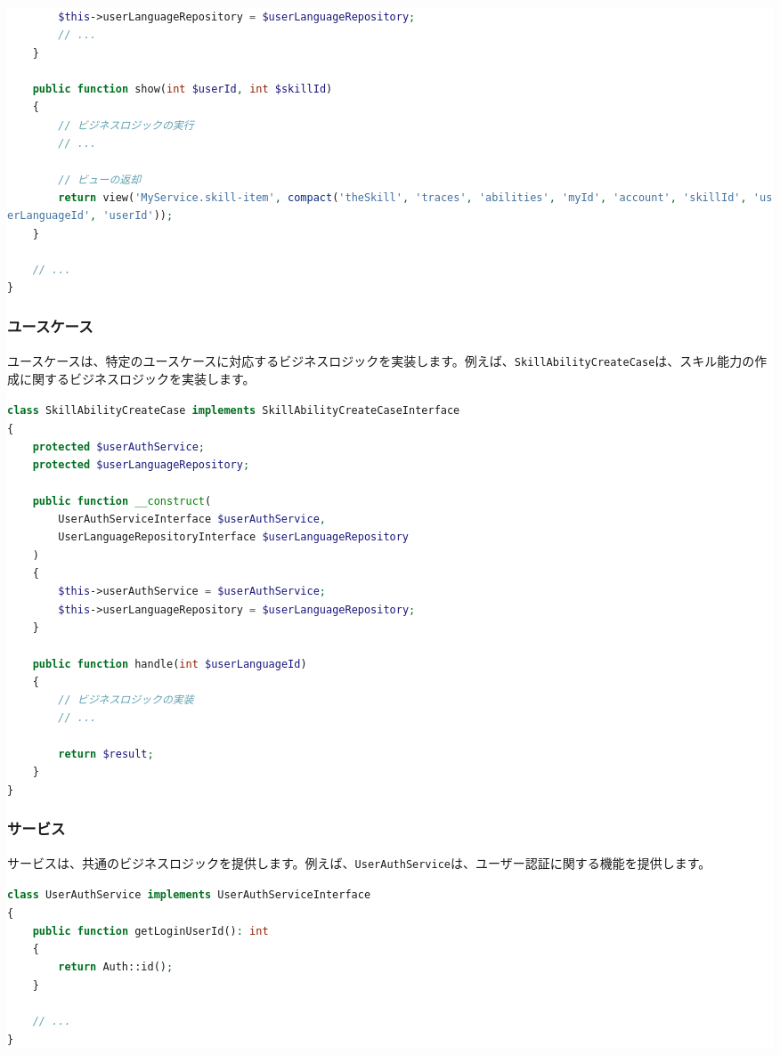 ```php
        $this->userLanguageRepository = $userLanguageRepository;
        // ...
    }

    public function show(int $userId, int $skillId)
    {
        // ビジネスロジックの実行
        // ...

        // ビューの返却
        return view('MyService.skill-item', compact('theSkill', 'traces', 'abilities', 'myId', 'account', 'skillId', 'userLanguageId', 'userId'));
    }

    // ...
}
```

### ユースケース

ユースケースは、特定のユースケースに対応するビジネスロジックを実装します。例えば、`SkillAbilityCreateCase`は、スキル能力の作成に関するビジネスロジックを実装します。

```php
class SkillAbilityCreateCase implements SkillAbilityCreateCaseInterface
{
    protected $userAuthService;
    protected $userLanguageRepository;

    public function __construct(
        UserAuthServiceInterface $userAuthService,
        UserLanguageRepositoryInterface $userLanguageRepository
    )
    {
        $this->userAuthService = $userAuthService;
        $this->userLanguageRepository = $userLanguageRepository;
    }

    public function handle(int $userLanguageId)
    {
        // ビジネスロジックの実装
        // ...

        return $result;
    }
}
```

### サービス

サービスは、共通のビジネスロジックを提供します。例えば、`UserAuthService`は、ユーザー認証に関する機能を提供します。

```php
class UserAuthService implements UserAuthServiceInterface
{
    public function getLoginUserId(): int
    {
        return Auth::id();
    }

    // ...
}
```

